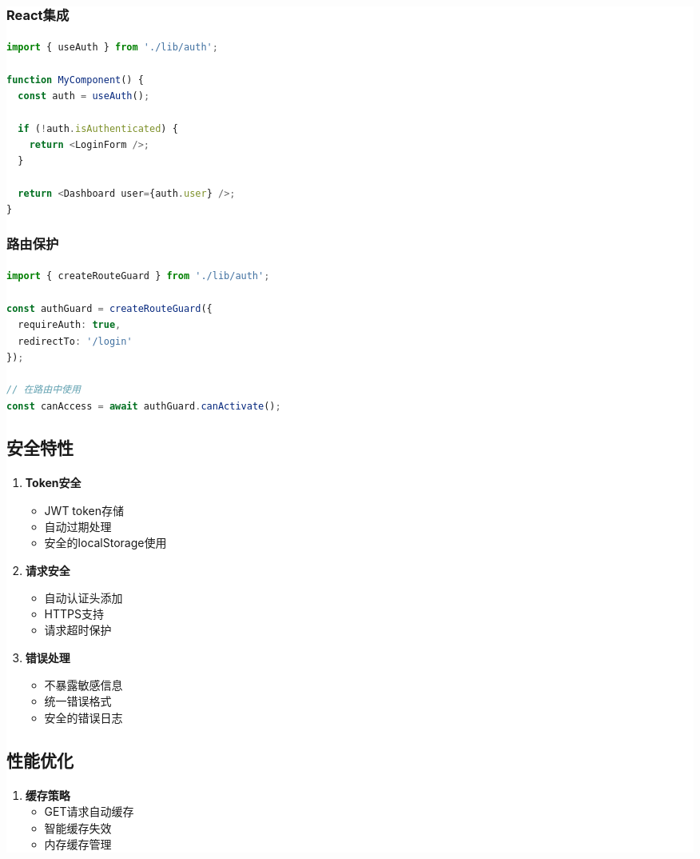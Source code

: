 ### React集成

```typescript
import { useAuth } from './lib/auth';

function MyComponent() {
  const auth = useAuth();
  
  if (!auth.isAuthenticated) {
    return <LoginForm />;
  }
  
  return <Dashboard user={auth.user} />;
}
```

### 路由保护

```typescript
import { createRouteGuard } from './lib/auth';

const authGuard = createRouteGuard({
  requireAuth: true,
  redirectTo: '/login'
});

// 在路由中使用
const canAccess = await authGuard.canActivate();
```

## 安全特性

1. **Token安全**
   - JWT token存储
   - 自动过期处理
   - 安全的localStorage使用

2. **请求安全**
   - 自动认证头添加
   - HTTPS支持
   - 请求超时保护

3. **错误处理**
   - 不暴露敏感信息
   - 统一错误格式
   - 安全的错误日志

## 性能优化

1. **缓存策略**
   - GET请求自动缓存
   - 智能缓存失效
   - 内存缓存管理

